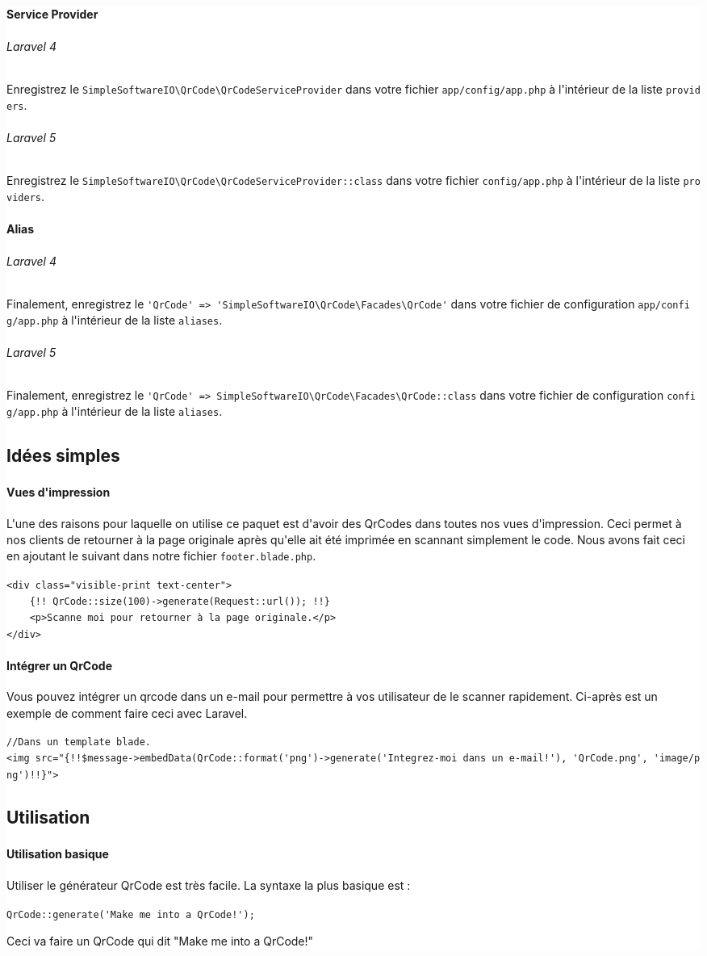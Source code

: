#### Service Provider

###### Laravel 4
Enregistrez le `SimpleSoftwareIO\QrCode\QrCodeServiceProvider` dans votre fichier `app/config/app.php` à l'intérieur de la liste `providers`.

###### Laravel 5
Enregistrez le `SimpleSoftwareIO\QrCode\QrCodeServiceProvider::class` dans votre fichier `config/app.php` à l'intérieur de la liste `providers`.

#### Alias

###### Laravel 4
Finalement, enregistrez le `'QrCode' => 'SimpleSoftwareIO\QrCode\Facades\QrCode'` dans votre fichier de configuration `app/config/app.php` à l'intérieur de la liste `aliases`.

###### Laravel 5
Finalement, enregistrez le `'QrCode' => SimpleSoftwareIO\QrCode\Facades\QrCode::class` dans votre fichier de configuration `config/app.php` à l'intérieur de la liste `aliases`.

<a id="docs-ideas"></a>
## Idées simples

#### Vues d'impression

L'une des raisons pour laquelle on utilise ce paquet est d'avoir des QrCodes dans toutes nos vues d'impression.  Ceci permet à nos clients de retourner à la page originale après qu'elle ait été imprimée en scannant simplement le code.  Nous avons fait ceci en ajoutant le suivant dans notre fichier `footer.blade.php`.

	<div class="visible-print text-center">
		{!! QrCode::size(100)->generate(Request::url()); !!}
		<p>Scanne moi pour retourner à la page originale.</p>
	</div>

#### Intégrer un QrCode

Vous pouvez intégrer un qrcode dans un e-mail pour permettre à vos utilisateur de le scanner rapidement.  Ci-après est un exemple de comment faire ceci avec Laravel.

	//Dans un template blade.
	<img src="{!!$message->embedData(QrCode::format('png')->generate('Integrez-moi dans un e-mail!'), 'QrCode.png', 'image/png')!!}">

<a id="docs-usage"></a>
## Utilisation

#### Utilisation basique

Utiliser le générateur QrCode est très facile.  La syntaxe la plus basique est :

	QrCode::generate('Make me into a QrCode!');

Ceci va faire un QrCode qui dit "Make me into a QrCode!"
